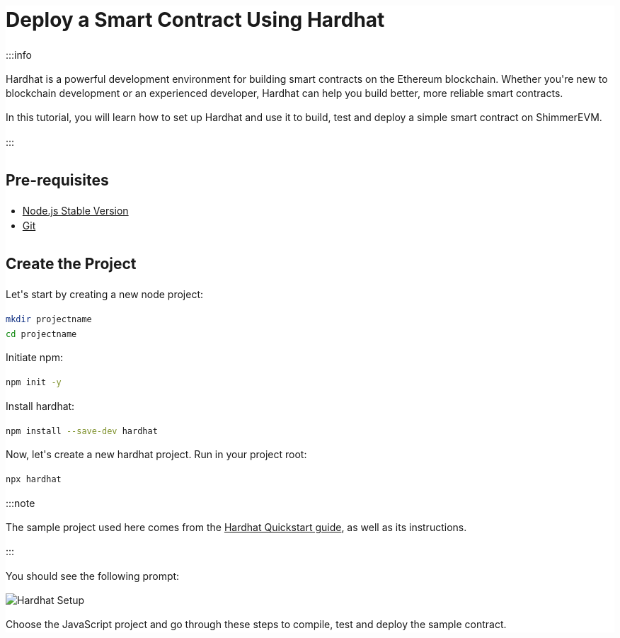# Deploy a Smart Contract Using Hardhat

:::info

Hardhat is a powerful development environment for building smart contracts on the Ethereum blockchain. Whether you're new to blockchain development or an experienced developer, Hardhat can help you build better, more reliable smart contracts.

In this tutorial, you will learn how to set up Hardhat and use it to build, test and deploy a simple smart contract on ShimmerEVM.

:::

## Pre-requisites

- [Node.js Stable Version](https://nodejs.org/en/)
- [Git](https://git-scm.com/)

## Create the Project

Let's start by creating a new node project:

```sh
mkdir projectname
cd projectname
```

Initiate npm:

```sh
npm init -y
```

Install hardhat:

```sh
npm install --save-dev hardhat
```

Now, let's create a new hardhat project. Run in your project root:

```sh
npx hardhat
```

:::note

The sample project used here comes from the [Hardhat Quickstart guide](https://hardhat.org/getting-started/#quick-start), as well as its instructions.

:::

You should see the following prompt:

![Hardhat Setup](/shimmer-hardhat-setup.png 'Hardhat Setup')

Choose the JavaScript project and go through these steps to compile, test and deploy the sample contract.

